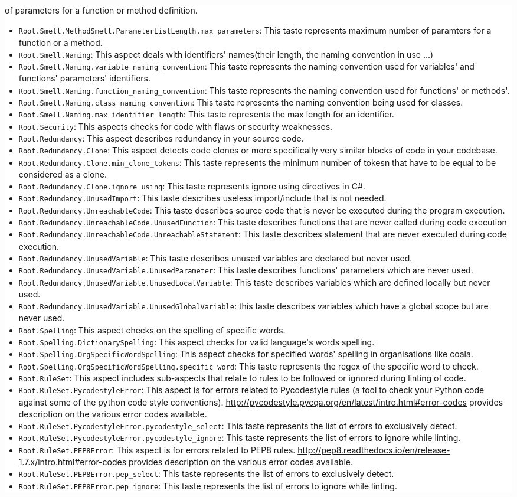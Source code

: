   of parameters for a function or method definition.
- `Root.Smell.MethodSmell.ParameterListLength.max_parameters`: This taste
  represents maximum number of paramters for a function or a method.
- `Root.Smell.Naming`: This aspect deals with identifiers' names(their length,
  the naming convention in use ...)
- `Root.Smell.Naming.variable_naming_convention`: This taste represents the
  naming convention used for variables' and functions' parameters' identifiers.
- `Root.Smell.Naming.function_naming_convention`: This taste represents the
  naming convention used for functions' or methods'.
- `Root.Smell.Naming.class_naming_convention`: This taste represents the naming
  convention being used for classes.
- `Root.Smell.Naming.max_identifier_length`: This taste represents the max
  length for an identifier.
- `Root.Security`: This aspects checks for code with flaws or security
  weaknesses.
- `Root.Redundancy`: This aspect describes redundancy in your source code.
- `Root.Redundancy.Clone`: This aspect detects code clones or more specifically
  very similar blocks of code in your codebase.
- `Root.Redundancy.Clone.min_clone_tokens`: This
  taste represents the minimum number of tokesn that have to be equal to be
  considered as a clone.
- `Root.Redundancy.Clone.ignore_using`: This
  taste represents ignore using directives in C#.
- `Root.Redundancy.UnusedImport`: This taste describes useless import/include
  that is not needed.
- `Root.Redundancy.UnreachableCode`: This taste describes source code that is
  never be executed during the program execution.
- `Root.Redundancy.UnreachableCode.UnusedFunction`: This taste describes
  functions that are never called during code execution
- `Root.Redundancy.UnreachableCode.UnreachableStatement`: This taste describes
  statement that are never executed during code execution.
- `Root.Redundancy.UnusedVariable`: This taste describes unused variables are
  declared but never used.
- `Root.Redundancy.UnusedVariable.UnusedParameter`: This taste describes
  functions' parameters which are never used.
- `Root.Redundancy.UnusedVariable.UnusedLocalVariable`: This taste describes
  variables which are defined locally but never used.
- `Root.Redundancy.UnusedVariable.UnusedGlobalVariable`: this taste describes
  variables which have a global scope but are never used.
- `Root.Spelling`: This aspect checks on the spelling of specific words.
- `Root.Spelling.DictionarySpelling`: This aspect checks for valid language's
  words spelling.
- `Root.Spelling.OrgSpecificWordSpelling`: This aspect checks for specified
  words' spelling in organisations like coala.
- `Root.Spelling.OrgSpecificWordSpelling.specific_word`: This taste represents
  the regex of the specific word to check.
- `Root.RuleSet`: This aspect includes sub-aspects that relate to rules to be
  followed or ignored during linting of code.
- `Root.RuleSet.PycodestyleError`: This aspect is for errors related to
  Pycodestyle rules (a tool to check your Python code against some of the python
  code style conventions).
  <http://pycodestyle.pycqa.org/en/latest/intro.html#error-codes>
  provides description on the various error codes available.
- `Root.RuleSet.PycodestyleError.pycodestyle_select`: This taste represents
  the list of errors to exclusively detect.
- `Root.RuleSet.PycodestyleError.pycodestyle_ignore`: This taste represents
  the list of errors to ignore while linting.
- `Root.RuleSet.PEP8Error`: This aspect is for errors related to PEP8 rules.
  <http://pep8.readthedocs.io/en/release-1.7.x/intro.html#error-codes>
  provides description on the various error codes available.
- `Root.RuleSet.PEP8Error.pep_select`: This taste represents the list of errors
  to exclusively detect.
- `Root.RuleSet.PEP8Error.pep_ignore`: This taste represents the list of errors
  to ignore while linting.
